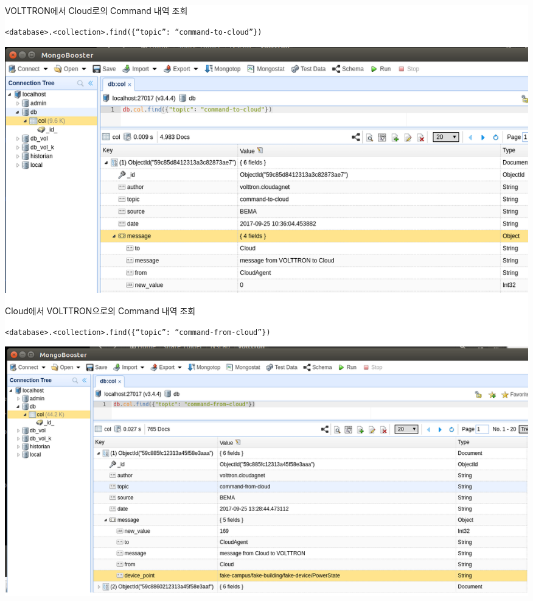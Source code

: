 
VOLTTRON에서 Cloud로의 Command 내역 조회
```
<database>.<collection>.find({“topic”: “command-to-cloud”})
```

![그림11](./img/11.png)

Cloud에서 VOLTTRON으로의 Command 내역 조회
```
<database>.<collection>.find({“topic”: “command-from-cloud”})
```

![그림12](./img/12.png)

